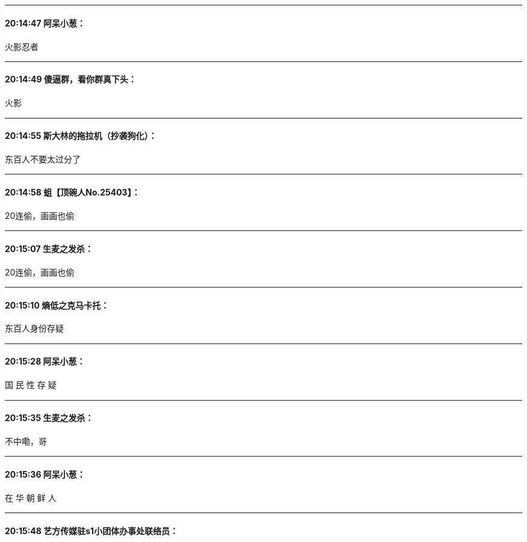 *****

#### 20:14:47  阿呆小葱：

火影忍者

*****

#### 20:14:49  傻逼群，看你群真下头：

火影

*****

#### 20:14:55  斯大林的拖拉机（抄袭狗化）：

东百人不要太过分了

*****

#### 20:14:58  蛆【顶碗人No.25403】：

20连偷，画画也偷

*****

#### 20:15:07  生麦之发杀：

20连偷，画画也偷

*****

#### 20:15:10  熵低之克马卡托：

东百人身份存疑

*****

#### 20:15:28  阿呆小葱：

国 民 性 存 疑

*****

#### 20:15:35  生麦之发杀：

不中嘞，哥

*****

#### 20:15:36  阿呆小葱：

在 华 朝 鲜 人

*****

#### 20:15:48  艺方传媒驻s1小团体办事处联络员：
